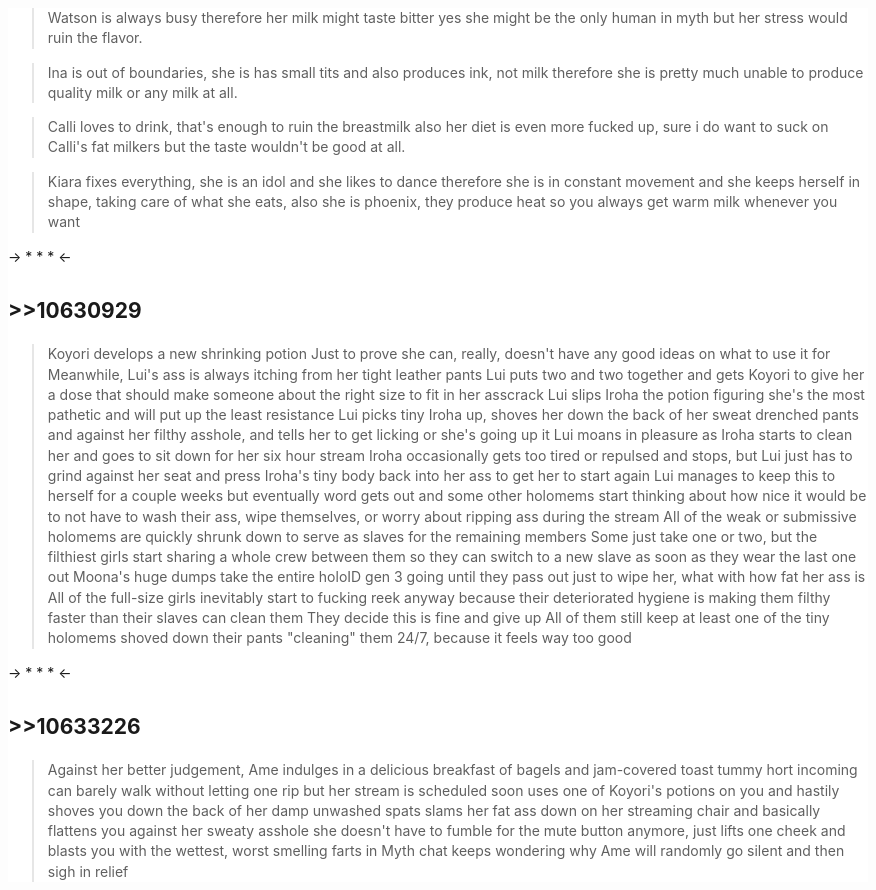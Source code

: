 >Watson is always busy therefore her milk might taste bitter yes she might be the only human in myth but her stress would ruin the flavor.

>Ina is out of boundaries, she is has small tits and also produces ink, not milk therefore she is pretty much unable to produce quality milk or any milk at all.

>Calli loves to drink, that's enough to ruin the breastmilk also her diet is even more fucked up, sure i do want to suck on Calli's fat milkers but the taste wouldn't be good at all.

>Kiara fixes everything, she is an idol and she likes to dance therefore she is in constant movement and she keeps herself in shape, taking care of what she eats, also she is phoenix, they produce heat so you always get warm milk whenever you want

-> * * * <-

## >>10630929

>Koyori develops a new shrinking potion
>Just to prove she can, really, doesn't have any good ideas on what to use it for
>Meanwhile, Lui's ass is always itching from her tight leather pants
>Lui puts two and two together and gets Koyori to give her a dose that should make someone about the right size to fit in her asscrack
>Lui slips Iroha the potion figuring she's the most pathetic and will put up the least resistance
>Lui picks tiny Iroha up, shoves her down the back of her sweat drenched pants and against her filthy asshole, and tells her to get licking or she's going up it
>Lui moans in pleasure as Iroha starts to clean her and goes to sit down for her six hour stream
>Iroha occasionally gets too tired or repulsed and stops, but Lui just has to grind against her seat and press Iroha's tiny body back into her ass to get her to start again
>Lui manages to keep this to herself for a couple weeks but eventually word gets out and some other holomems start thinking about how nice it would be to not have to wash their ass, wipe themselves, or worry about ripping ass during the stream
>All of the weak or submissive holomems are quickly shrunk down to serve as slaves for the remaining members
>Some just take one or two, but the filthiest girls start sharing a whole crew between them so they can switch to a new slave as soon as they wear the last one out
>Moona's huge dumps take the entire holoID gen 3 going until they pass out just to wipe her, what with how fat her ass is
>All of the full-size girls inevitably start to fucking reek anyway because their deteriorated hygiene is making them filthy faster than their slaves can clean them
>They decide this is fine and give up
>All of them still keep at least one of the tiny holomems shoved down their pants "cleaning" them 24/7, because it feels way too good

-> * * * <-

## >>10633226

>Against her better judgement, Ame indulges in a delicious breakfast of bagels and jam-covered toast
>tummy hort incoming
>can barely walk without letting one rip but her stream is scheduled soon
>uses one of Koyori's potions on you and hastily shoves you down the back of her damp unwashed spats
>slams her fat ass down on her streaming chair and basically flattens you against her sweaty asshole
>she doesn't have to fumble for the mute button anymore, just lifts one cheek and blasts you with the wettest, worst smelling farts in Myth
>chat keeps wondering why Ame will randomly go silent and then sigh in relief
